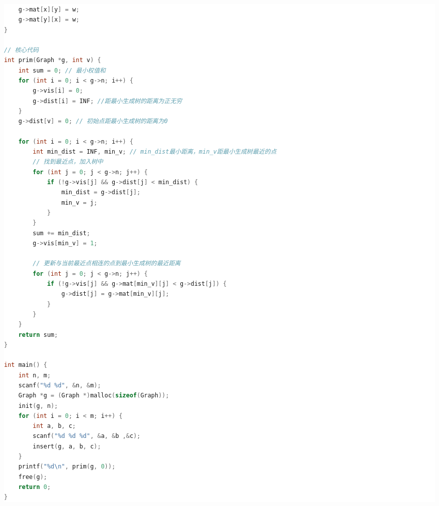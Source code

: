 ```c++
    g->mat[x][y] = w;
    g->mat[y][x] = w;
}

// 核心代码 
int prim(Graph *g, int v) {
    int sum = 0; // 最小权值和
    for (int i = 0; i < g->n; i++) {
        g->vis[i] = 0;
        g->dist[i] = INF; //距最小生成树的距离为正无穷 
    }
    g->dist[v] = 0; // 初始点距最小生成树的距离为0 
    
    for (int i = 0; i < g->n; i++) {
        int min_dist = INF, min_v; // min_dist最小距离，min_v距最小生成树最近的点 
        // 找到最近点，加入树中 
		for (int j = 0; j < g->n; j++) {
            if (!g->vis[j] && g->dist[j] < min_dist) {
                min_dist = g->dist[j];
                min_v = j;
            }
        }
        sum += min_dist;
        g->vis[min_v] = 1;
        
        // 更新与当前最近点相连的点到最小生成树的最近距离 
        for (int j = 0; j < g->n; j++) {
            if (!g->vis[j] && g->mat[min_v][j] < g->dist[j]) {
                g->dist[j] = g->mat[min_v][j];
            }
        }
    }
    return sum;
}

int main() {
    int n, m;
    scanf("%d %d", &n, &m);
    Graph *g = (Graph *)malloc(sizeof(Graph));
    init(g, n);
    for (int i = 0; i < m; i++) {
        int a, b, c;
        scanf("%d %d %d", &a, &b ,&c);
        insert(g, a, b, c);
    }
    printf("%d\n", prim(g, 0));
    free(g);
    return 0;
}
```
